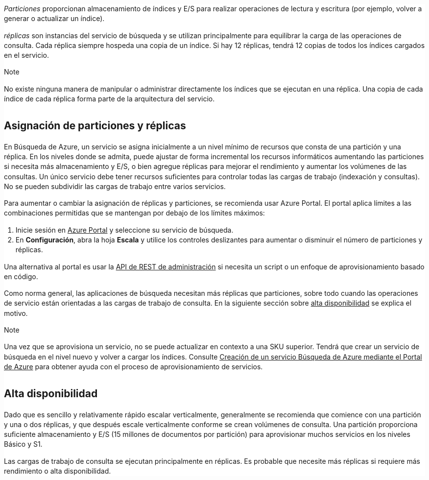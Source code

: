 *Particiones* proporcionan almacenamiento de índices y E/S para realizar operaciones de lectura y escritura (por ejemplo, volver a generar o actualizar un índice).

*réplicas* son instancias del servicio de búsqueda y se utilizan principalmente para equilibrar la carga de las operaciones de consulta. Cada réplica siempre hospeda una copia de un índice. Si hay 12 réplicas, tendrá 12 copias de todos los índices cargados en el servicio.

> [!NOTE]
> No existe ninguna manera de manipular o administrar directamente los índices que se ejecutan en una réplica. Una copia de cada índice de cada réplica forma parte de la arquitectura del servicio.
>
>

## <a name="how-to-allocate-partitions-and-replicas"></a>Asignación de particiones y réplicas
En Búsqueda de Azure, un servicio se asigna inicialmente a un nivel mínimo de recursos que consta de una partición y una réplica. En los niveles donde se admita, puede ajustar de forma incremental los recursos informáticos aumentando las particiones si necesita más almacenamiento y E/S, o bien agregue réplicas para mejorar el rendimiento y aumentar los volúmenes de las consultas. Un único servicio debe tener recursos suficientes para controlar todas las cargas de trabajo (indexación y consultas). No se pueden subdividir las cargas de trabajo entre varios servicios.

Para aumentar o cambiar la asignación de réplicas y particiones, se recomienda usar Azure Portal. El portal aplica límites a las combinaciones permitidas que se mantengan por debajo de los límites máximos:

1. Inicie sesión en [Azure Portal](https://portal.azure.com/) y seleccione su servicio de búsqueda.
2. En **Configuración**, abra la hoja **Escala** y utilice los controles deslizantes para aumentar o disminuir el número de particiones y réplicas.

Una alternativa al portal es usar la [API de REST de administración](https://msdn.microsoft.com/library/azure/dn832687.aspx) si necesita un script o un enfoque de aprovisionamiento basado en código.

Como norma general, las aplicaciones de búsqueda necesitan más réplicas que particiones, sobre todo cuando las operaciones de servicio están orientadas a las cargas de trabajo de consulta. En la siguiente sección sobre [alta disponibilidad](#HA) se explica el motivo.

> [!NOTE]
> Una vez que se aprovisiona un servicio, no se puede actualizar en contexto a una SKU superior. Tendrá que crear un servicio de búsqueda en el nivel nuevo y volver a cargar los índices. Consulte [Creación de un servicio Búsqueda de Azure mediante el Portal de Azure](search-create-service-portal.md) para obtener ayuda con el proceso de aprovisionamiento de servicios.
>
>

<a id="HA"></a>

## <a name="high-availability"></a>Alta disponibilidad
Dado que es sencillo y relativamente rápido escalar verticalmente, generalmente se recomienda que comience con una partición y una o dos réplicas, y que después escale verticalmente conforme se crean volúmenes de consulta. Una partición proporciona suficiente almacenamiento y E/S (15 millones de documentos por partición) para aprovisionar muchos servicios en los niveles Básico y S1.

Las cargas de trabajo de consulta se ejecutan principalmente en réplicas. Es probable que necesite más réplicas si requiere más rendimiento o alta disponibilidad.

